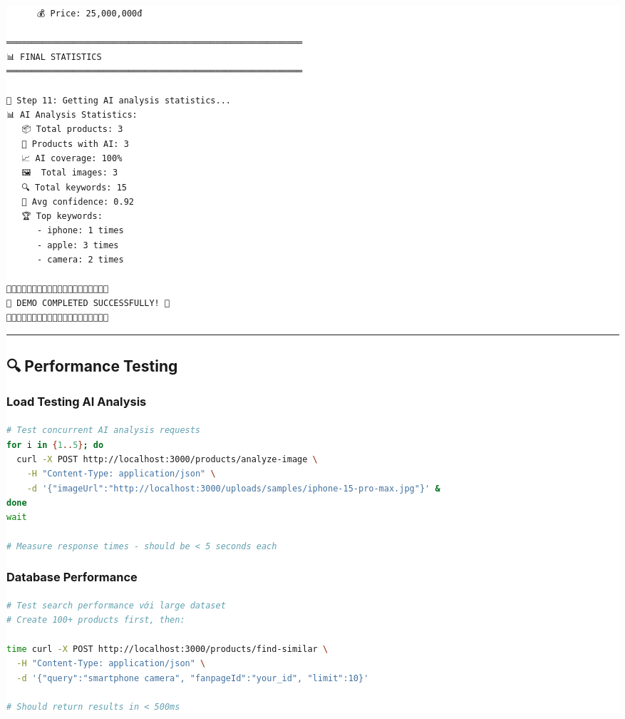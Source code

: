 ```bash
      💰 Price: 25,000,000đ

══════════════════════════════════════════════════════════
📊 FINAL STATISTICS
══════════════════════════════════════════════════════════

📍 Step 11: Getting AI analysis statistics...
📊 AI Analysis Statistics:
   📦 Total products: 3
   🤖 Products with AI: 3
   📈 AI coverage: 100%
   🖼️  Total images: 3
   🔍 Total keywords: 15
   🎯 Avg confidence: 0.92
   🏆 Top keywords:
      - iphone: 1 times
      - apple: 3 times
      - camera: 2 times

🎉🎉🎉🎉🎉🎉🎉🎉🎉🎉🎉🎉🎉🎉🎉🎉🎉🎉🎉🎉
🎊 DEMO COMPLETED SUCCESSFULLY! 🎊
🎉🎉🎉🎉🎉🎉🎉🎉🎉🎉🎉🎉🎉🎉🎉🎉🎉🎉🎉🎉
```

---

## 🔍 Performance Testing

### Load Testing AI Analysis

```bash
# Test concurrent AI analysis requests
for i in {1..5}; do
  curl -X POST http://localhost:3000/products/analyze-image \
    -H "Content-Type: application/json" \
    -d '{"imageUrl":"http://localhost:3000/uploads/samples/iphone-15-pro-max.jpg"}' &
done
wait

# Measure response times - should be < 5 seconds each
```

### Database Performance

```bash
# Test search performance với large dataset
# Create 100+ products first, then:

time curl -X POST http://localhost:3000/products/find-similar \
  -H "Content-Type: application/json" \
  -d '{"query":"smartphone camera", "fanpageId":"your_id", "limit":10}'

# Should return results in < 500ms
```
